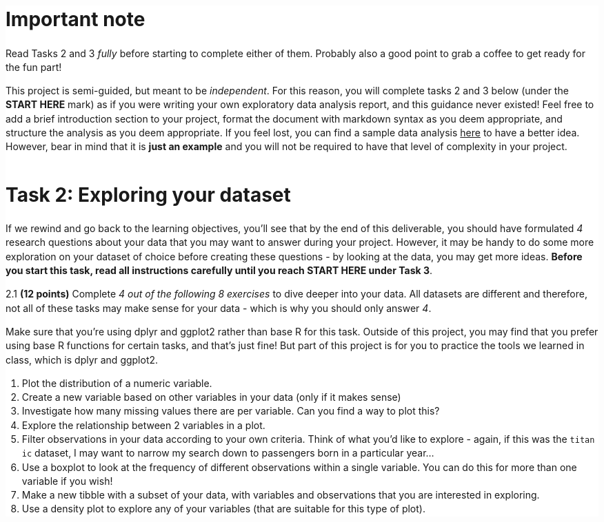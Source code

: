
# Important note

Read Tasks 2 and 3 *fully* before starting to complete either of them.
Probably also a good point to grab a coffee to get ready for the fun
part!

This project is semi-guided, but meant to be *independent*. For this
reason, you will complete tasks 2 and 3 below (under the **START HERE**
mark) as if you were writing your own exploratory data analysis report,
and this guidance never existed! Feel free to add a brief introduction
section to your project, format the document with markdown syntax as you
deem appropriate, and structure the analysis as you deem appropriate. If
you feel lost, you can find a sample data analysis
[here](https://www.kaggle.com/headsortails/tidy-titarnic) to have a
better idea. However, bear in mind that it is **just an example** and
you will not be required to have that level of complexity in your
project.

# Task 2: Exploring your dataset

If we rewind and go back to the learning objectives, you’ll see that by
the end of this deliverable, you should have formulated *4* research
questions about your data that you may want to answer during your
project. However, it may be handy to do some more exploration on your
dataset of choice before creating these questions - by looking at the
data, you may get more ideas. **Before you start this task, read all
instructions carefully until you reach START HERE under Task 3**.

2.1 **(12 points)** Complete *4 out of the following 8 exercises* to
dive deeper into your data. All datasets are different and therefore,
not all of these tasks may make sense for your data - which is why you
should only answer *4*.

Make sure that you’re using dplyr and ggplot2 rather than base R for
this task. Outside of this project, you may find that you prefer using
base R functions for certain tasks, and that’s just fine! But part of
this project is for you to practice the tools we learned in class, which
is dplyr and ggplot2.

1.  Plot the distribution of a numeric variable.
2.  Create a new variable based on other variables in your data (only if
    it makes sense)
3.  Investigate how many missing values there are per variable. Can you
    find a way to plot this?
4.  Explore the relationship between 2 variables in a plot.
5.  Filter observations in your data according to your own criteria.
    Think of what you’d like to explore - again, if this was the
    `titanic` dataset, I may want to narrow my search down to passengers
    born in a particular year…
6.  Use a boxplot to look at the frequency of different observations
    within a single variable. You can do this for more than one variable
    if you wish!
7.  Make a new tibble with a subset of your data, with variables and
    observations that you are interested in exploring.
8.  Use a density plot to explore any of your variables (that are
    suitable for this type of plot).
